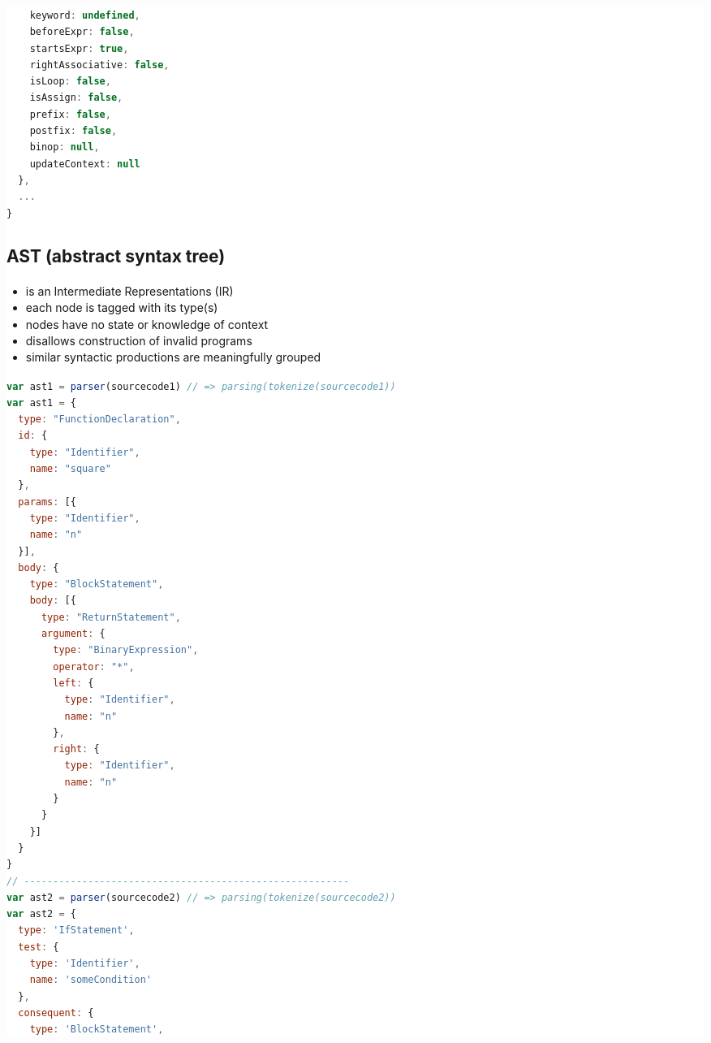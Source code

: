 ```js
    keyword: undefined,
    beforeExpr: false,
    startsExpr: true,
    rightAssociative: false,
    isLoop: false,
    isAssign: false,
    prefix: false,
    postfix: false,
    binop: null,
    updateContext: null
  },
  ...
}
```

## AST (abstract syntax tree)
* is an Intermediate Representations (IR)
* each node is tagged with its type(s)
* nodes have no state or knowledge of context
* disallows construction of invalid programs
* similar syntactic productions are meaningfully grouped

```js
var ast1 = parser(sourcecode1) // => parsing(tokenize(sourcecode1))
var ast1 = {
  type: "FunctionDeclaration",
  id: {
    type: "Identifier",
    name: "square"
  },
  params: [{
    type: "Identifier",
    name: "n"
  }],
  body: {
    type: "BlockStatement",
    body: [{
      type: "ReturnStatement",
      argument: {
        type: "BinaryExpression",
        operator: "*",
        left: {
          type: "Identifier",
          name: "n"
        },
        right: {
          type: "Identifier",
          name: "n"
        }
      }
    }]
  }
}
// --------------------------------------------------------
var ast2 = parser(sourcecode2) // => parsing(tokenize(sourcecode2))
var ast2 = {
  type: 'IfStatement',
  test: {
    type: 'Identifier',
    name: 'someCondition'
  },
  consequent: {
    type: 'BlockStatement',
```